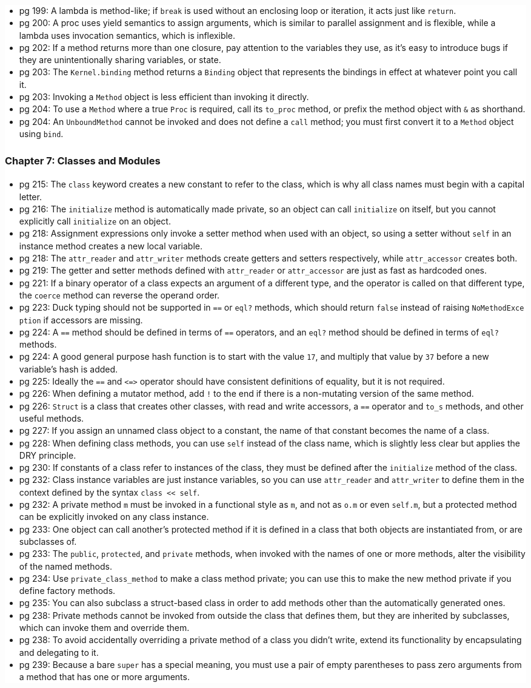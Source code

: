 * pg 199: A lambda is method-like; if `break` is used without an enclosing loop or iteration, it acts just like `return`.
* pg 200: A proc uses yield semantics to assign arguments, which is similar to parallel assignment and is flexible, while a lambda uses invocation semantics, which is inflexible.
* pg 202: If a method returns more than one closure, pay attention to the variables they use, as it’s easy to introduce bugs if they are unintentionally sharing variables, or state.
* pg 203: The `Kernel.binding` method returns a `Binding` object that represents the bindings in effect at whatever point you call it.
* pg 203: Invoking a `Method` object is less efficient than invoking it directly.
* pg 204: To use a `Method` where a true `Proc` is required, call its `to_proc` method, or prefix the method object with `&` as shorthand.
* pg 204: An `UnboundMethod` cannot be invoked and does not define a `call` method; you must first convert it to a `Method` object using `bind`.

### Chapter 7: Classes and Modules
* pg 215: The `class` keyword creates a new constant to refer to the class, which is why all class names must begin with a capital letter.
* pg 216: The `initialize` method is automatically made private, so an object can call `initialize` on itself, but you cannot explicitly call `initialize` on an object.
* pg 218: Assignment expressions only invoke a setter method when used with an object, so using a setter without `self` in an instance method creates a new local variable.
* pg 218: The `attr_reader` and `attr_writer` methods create getters and setters respectively, while `attr_accessor` creates both.
* pg 219: The getter and setter methods defined with `attr_reader` or `attr_accessor` are just as fast as hardcoded ones.
* pg 221: If a binary operator of a class expects an argument of a different type, and the operator is called on that different type, the `coerce` method can reverse the operand order.
* pg 223: Duck typing should not be supported in `==` or `eql?` methods, which should return `false` instead of raising `NoMethodException` if accessors are missing.
* pg 224: A `==` method should be defined in terms of `==` operators, and an `eql?` method should be defined in terms of `eql?` methods.
* pg 224: A good general purpose hash function is to start with the value `17`, and multiply that value by `37` before a new variable’s hash is added.
* pg 225: Ideally the `==` and `<=>` operator should have consistent definitions of equality, but it is not required.
* pg 226: When defining a mutator method, add `!` to the end if there is a non-mutating version of the same method.
* pg 226: `Struct` is a class that creates other classes, with read and write accessors, a `==` operator and `to_s` methods, and other useful methods.
* pg 227: If you assign an unnamed class object to a constant, the name of that constant becomes the name of a class.
* pg 228: When defining class methods, you can use `self` instead of the class name, which is slightly less clear but applies the DRY principle.
* pg 230: If constants of a class refer to instances of the class, they must be defined after the `initialize` method of the class.
* pg 232: Class instance variables are just instance variables, so you can use `attr_reader` and `attr_writer` to define them in the context defined by the syntax `class << self`.
* pg 232: A private method `m` must be invoked in a functional style as `m`, and not as `o.m` or even `self.m`, but a protected method can be explicitly invoked on any class instance.
* pg 233: One object can call another’s protected method if it is defined in a class that both objects are instantiated from, or are subclasses of.
* pg 233: The `public`, `protected`, and `private` methods, when invoked with the names of one or more methods, alter the visibility of the named methods.
* pg 234: Use `private_class_method` to make a class method private; you can use this to make the new method private if you define factory methods.
* pg 235: You can also subclass a struct-based class in order to add methods other than the automatically generated ones.
* pg 238: Private methods cannot be invoked from outside the class that defines them, but they are inherited by subclasses, which can invoke them and override them.
* pg 238: To avoid accidentally overriding a private method of a class you didn’t write, extend its functionality by encapsulating and delegating to it.
* pg 239: Because a bare `super` has a special meaning, you must use a pair of empty parentheses to pass zero arguments from a method that has one or more arguments.